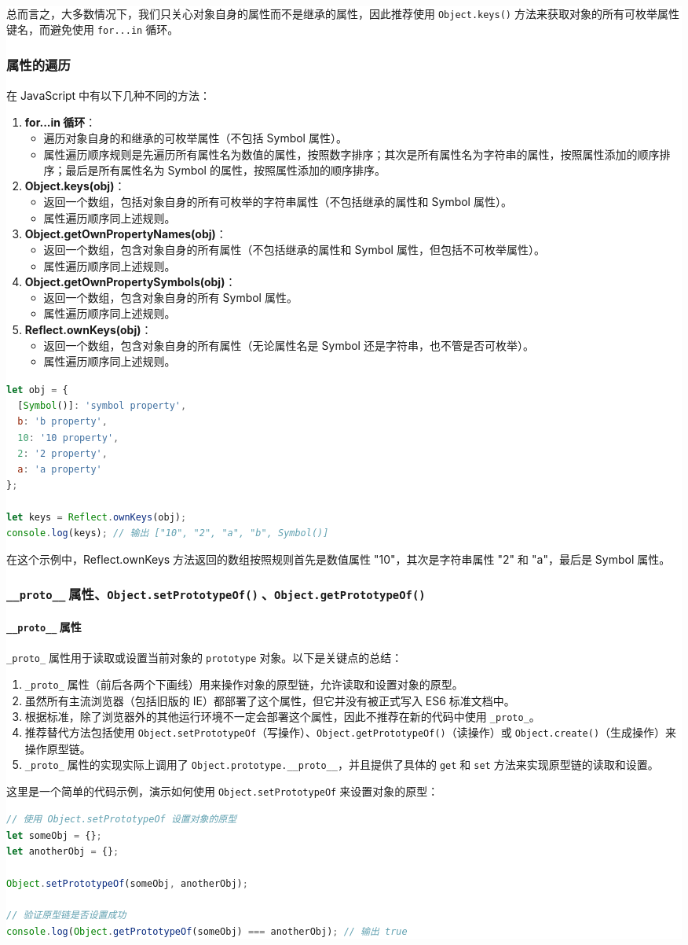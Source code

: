 总而言之，大多数情况下，我们只关心对象自身的属性而不是继承的属性，因此推荐使用 `Object.keys()` 方法来获取对象的所有可枚举属性键名，而避免使用 `for...in` 循环。

### 属性的遍历

在 JavaScript 中有以下几种不同的方法：

1. **for...in 循环**：
   - 遍历对象自身的和继承的可枚举属性（不包括 Symbol 属性）。
   - 属性遍历顺序规则是先遍历所有属性名为数值的属性，按照数字排序；其次是所有属性名为字符串的属性，按照属性添加的顺序排序；最后是所有属性名为 Symbol 的属性，按照属性添加的顺序排序。
2. **Object.keys(obj)**：
   - 返回一个数组，包括对象自身的所有可枚举的字符串属性（不包括继承的属性和 Symbol 属性）。
   - 属性遍历顺序同上述规则。
3. **Object.getOwnPropertyNames(obj)**：
   - 返回一个数组，包含对象自身的所有属性（不包括继承的属性和 Symbol 属性，但包括不可枚举属性）。
   - 属性遍历顺序同上述规则。
4. **Object.getOwnPropertySymbols(obj)**：
   - 返回一个数组，包含对象自身的所有 Symbol 属性。
   - 属性遍历顺序同上述规则。
5. **Reflect.ownKeys(obj)**：
   - 返回一个数组，包含对象自身的所有属性（无论属性名是 Symbol 还是字符串，也不管是否可枚举）。
   - 属性遍历顺序同上述规则。

```js
let obj = {
  [Symbol()]: 'symbol property',
  b: 'b property',
  10: '10 property',
  2: '2 property',
  a: 'a property'
};

let keys = Reflect.ownKeys(obj);
console.log(keys); // 输出 ["10", "2", "a", "b", Symbol()]
```

在这个示例中，Reflect.ownKeys 方法返回的数组按照规则首先是数值属性 "10"，其次是字符串属性 "2" 和 "a"，最后是 Symbol 属性。

### `__proto__` 属性、`Object.setPrototypeOf()` 、`Object.getPrototypeOf()`

#### `__proto__` 属性

 `_proto_` 属性用于读取或设置当前对象的 `prototype` 对象。以下是关键点的总结：

1. `_proto_` 属性（前后各两个下画线）用来操作对象的原型链，允许读取和设置对象的原型。
2. 虽然所有主流浏览器（包括旧版的 IE）都部署了这个属性，但它并没有被正式写入 ES6 标准文档中。
3. 根据标准，除了浏览器外的其他运行环境不一定会部署这个属性，因此不推荐在新的代码中使用 `_proto_`。
4. 推荐替代方法包括使用 `Object.setPrototypeOf`（写操作）、`Object.getPrototypeOf()`（读操作）或 `Object.create()`（生成操作）来操作原型链。
5. `_proto_` 属性的实现实际上调用了 `Object.prototype.__proto__`，并且提供了具体的 `get` 和 `set` 方法来实现原型链的读取和设置。

这里是一个简单的代码示例，演示如何使用 `Object.setPrototypeOf` 来设置对象的原型：

```js
// 使用 Object.setPrototypeOf 设置对象的原型
let someObj = {};
let anotherObj = {};

Object.setPrototypeOf(someObj, anotherObj);

// 验证原型链是否设置成功
console.log(Object.getPrototypeOf(someObj) === anotherObj); // 输出 true
```
